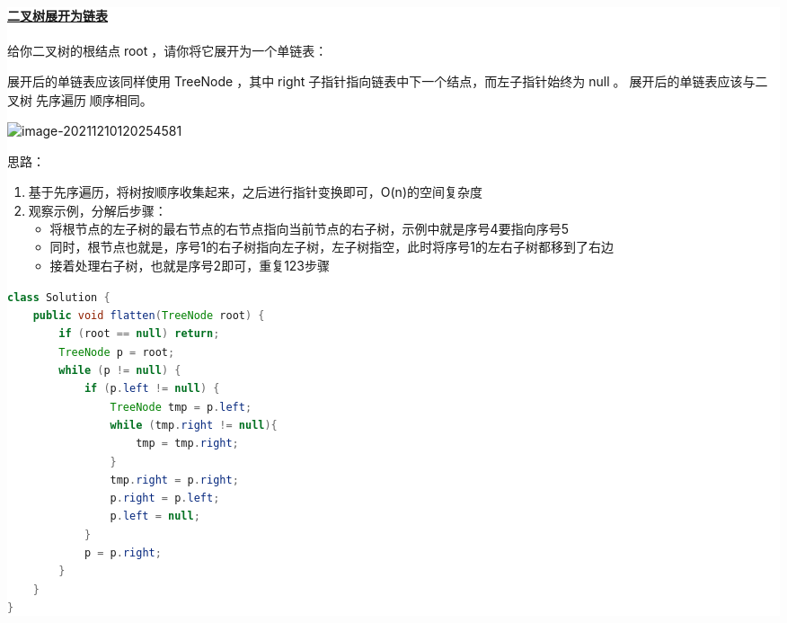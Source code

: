 #### [二叉树展开为链表](https://leetcode-cn.com/problems/flatten-binary-tree-to-linked-list/)

给你二叉树的根结点 root ，请你将它展开为一个单链表：

展开后的单链表应该同样使用 TreeNode ，其中 right 子指针指向链表中下一个结点，而左子指针始终为 null 。
展开后的单链表应该与二叉树 先序遍历 顺序相同。

![image-20211210120254581](https://tva1.sinaimg.cn/large/008i3skNgy1gx8ltdiikwj30v60f6dgc.jpg)

思路：

1. 基于先序遍历，将树按顺序收集起来，之后进行指针变换即可，O(n)的空间复杂度
2. 观察示例，分解后步骤：
   - 将根节点的左子树的最右节点的右节点指向当前节点的右子树，示例中就是序号4要指向序号5
   - 同时，根节点也就是，序号1的右子树指向左子树，左子树指空，此时将序号1的左右子树都移到了右边
   - 接着处理右子树，也就是序号2即可，重复123步骤

```java
class Solution {
    public void flatten(TreeNode root) {
        if (root == null) return;
        TreeNode p = root;
        while (p != null) {
            if (p.left != null) {
                TreeNode tmp = p.left;
                while (tmp.right != null){
                    tmp = tmp.right;
                }
                tmp.right = p.right;
                p.right = p.left;
                p.left = null;
            }
            p = p.right;
        }
    }
}
```

